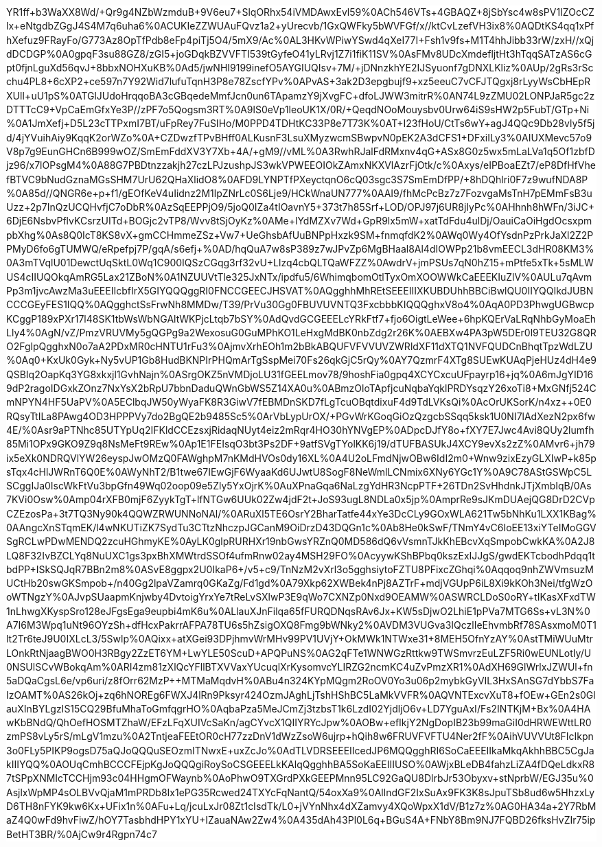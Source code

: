 YR1ff+b3WaXX8Wd/+Qr9g4NZbWzmduB+9V6eu7+SlqORhx54iVMDAwxEvl59%0ACh546VTs+4GBAQZ+8jSbYsc4w8sPV1IZOcCZlx+eNtgdbZGgJ4S4M7q6uha6%0ACUKIeZZWUAuFQvz1a2+yUrecvb/1GxQWFky5bWVFGf/x//ktCvLzefVH3ix8%0AQDtKS4qq1xPfhXefuz9FRayFo/G773Az8OpTfPdb8eFp4piTj5O4/5mX9/Ac%0AL3HKvWPiwYSwd4qXeI77I+Fsh1v9fs+M1T4hhJibb33rW/zxH//xQjdDCDGP%0A0gpqF3su88GZ8/zGI5+joGDqkBZVVFTI539tGyfeO41yLRvj1Z7i1fiK11SV%0AsFMv8UDcXmdefljtHt3hTqqSATzAS6cGpt0fjnLguXd56qvJ+8bbxNOHXuKB%0Ad5/jwNHI9199inefO5AYGIUQIsv+7M/+jDNnzkhYE2IJSyuonf7gDNXLKliz%0AUp/2gRs3rScchu4PL8+6cXP2+ce597n7Y92Wid7lufuTqnH3P8e78ZscfYPv%0APvAS+3ak2D3epgbujf9+xz5eeuC7vCFJTQgxj8rLyyWsCbHEpRXUlI+uU1pS%0ATGlJUdoHrqqoBA3cGBqedeMmfJcn0un6TApamzY9jXvgFC+dfoLJWW3mitrR%0AN74L9zZMU02LONPJaR5gc2zDTTTcC9+VpCaEmGfxYe3P//zPF7o5Qogsm3RT%0A9lS0eVp1leoUK1X/0R/+QeqdNOoMouysbv0Urw64iS9sHW2p5FubT/GTp+Ni%0A1JmXefj+D5L23cTTPxmI7BT/uFpRey7FuSIHo/M0PPD4TDHtKC33P8e7T73K%0AT+I23fHoU/CtTs6wY+agJ4QQc9Db28vly5f5jd/4jYVuihAiy9KqqK2orWZo%0A+CZDwzfTPvBHff0ALKusnF3LsuXMyzwcmSBwpvN0pEK2A3dCFS1+DFxiILy3%0AIUXMevc57o9V8p7g9EunGHCn6B999wOZ/SmEmFddXV3Y7Xb+4A/+gM9//vML%0A3RwhRJalFdRMxnv4qG+ASx8G0z5wx5mLaLVa1q5Of1zbfDjz96/x7lOPsgM4%0A88G7PBDtnzzakjh27czLPJzushpJS3wkVPWEEOIOkZAmxNKXVlAzrFjOtk/c%0Axys/eIPBoaEZt7/eP8DfHfVhefBTVC9bNudGznaMGsSHM7UrU62QHaXlidO8%0AFD9LYNPTfPXeyctqnO6cQ03sgc3S7SmEmDfPP/+8hDQhlri0F7z9wufNDA8P%0A85d//QNGR6e+p+f1/gEOfKeV4uIidnz2M1lpZNrLc0S6Lje9/HCkWnaUN777%0AAI9/fhMcPcBz7z7FozvgaMsTnH7pEMmFsB3uUzz+2p7InQzUCQHvfjC7oDbR%0AzSqEEPPjO9/5joQ0IZa4tIOavnY5+373t7h85Srf+LOD/OPJ97j6UR8jIyPc%0AHhnh8hWFn/3iJC+6DjE6NsbvPflvKCsrzUITd+BOGjc2vTP8/Wvv8tSjOyKz%0AMe+lYdMZXv7Wd+GpR9lx5mW+xatTdFdu4ulDj/OauiCaOiHgdOcsxpmpbXhg%0As8Q0IcT8KS8vX+gmCCHmmeZSz+Vw7+UeGhsbAfUuBNPpHxzk9SM+fnmqfdK2%0AWq0Wy4OfYsdnPzPrkJaXl2Z2PPMyD6fo6gTUMWQ/eRpefpj7P/gqA/s6efj+%0AD/hqQuA7w8sP389z7wJPvZp6MgBHaal8Al4dIOWPp21b8vmEECL3dHR08KM3%0A3mTVqlU01DewctUqSktL0Wq1C900IQSzCGqg3rf32vU+Llzq4cbQLTQaWFZZ%0AwdrV+jmPSUs7qN0hZ15+mPtfe5xTk+5sMLWUS4cIIUQOkqAmRG5Lax21ZBoN%0A1NZUUVtTle325JxNTx/ipdfu5/6WhimqbomOtlTyxOmXOOWWkCaEEEKIuZlV%0AULu7qAvmPp3m1jvcAwzMa3uEEEIIcbfIrX5GIYQQQggRI0FNCCGEECJHSVAT%0AQgghhMhREtSEEEIIIXKUBDUhhBBCiBwlQU0IIYQQIkdJUBNCCCGEyFES1IQQ%0AQgghctSsFrwNh8MMDw/T39/PrVu30Gg0FBUVUVNTQ3FxcbbbKIQQQghxV8o4%0AqA0PD3PhwgUGBwcpKCggP189xPXr17l48SK1tbWsWbNGAltWKPjcLtqb7bSY%0AdQvdGCGEEELcYRkFtf7+fjo6OigtLeWee+6hpKQErVaLRqNhbGyMoaEhLly4%0AgN/vZ/PmzVRUVMy5gQGPg9a2WexosuG0GuMPhKO1LeHxgMdBK0nbZdg2r26K%0AEBXw4PA3pW5DEr0l9TEU32G8QRO2FglpQgghxN0o7aA2PDxMR0cHNTU1rFu3%0AjmvXrhEOh1m2bBkABQUFVFVVUVZWRldXF11dXTQ1NVFQUDCnBhqtTpzWdLZU%0Aq0+KxUk0Gyk+Ny5vUP1Gb8HudBKNPIrPHQmArTgSspMei70Fs26qkGjC5rQy%0AY7QzmrF4XTg8SUEwKUAqPjeHUz4dH4e9QSBIq2OapKq3YG8xkxjl1GvhNajn%0ASrgOKZ5nVMDjoLU31fGEELmov78/9hoshFia0gpq4XCYCxcuUFpayrp16+jq%0A6mJgYID169dP2ragoIDGxkZOnz7NxYsX2bRpU7bbnDaduQWnGbWS5Z14XA0u%0ABmzOloTApfjcuNqbaYqklPRDYsqzY26xoTi8+MxGNfj524CmNPYN4HF5UaPV%0A5EClbqJW50yWyaFK8R3GiwV7fEBMDnSKD7fLgTcuOBqtdixuF4d9TdLVKsQi%0AcOrUKSorK/n4xz++0E0RQsyTtILa8PAwg4OD3HPPPVy7do2BgQE2b9485Sc5%0ArVbLypUrOX/+PGvWrKGoqGiOzQzgcbSSqq5ksk1U0NI7lAdXezN2px6fw4E/%0Asr9aPTNhc85UTYpUq2IFKldCCEzsxjRidaqNUyt4eiz2mRqr4HO30hYNVgEP%0ADpcDJfY8o+fXY7E7Jwc4Avi8QUy2lumfh85Mi1OPx9GKO9Z9q8NsMeFt9REw%0Ap1E1FEIsqO3bt3Ps2DF+9atfSVgTYolKK6j19/dTUFBASUkJ4XCY9evXs2zZ%0AMvr6+jh79ix5eXk0NDRQVlYW26eyspJwOMzQ0FAWghpM7nKMdHVOs0dy16XL%0A4U2oLFmdNjwOBw6IdI2m0+Wnw9zixEzyGLXIwP+k85psTqx4cHlJWRnT6Q0E%0AWyNhT2/B1twe67IEwGjF6WyaaKd6UJwtU8SogF8NeWmlLCNmix6XNy6YGc1Y%0A9C78AStGSWpC5LSCggIJa0IscWkFtVu3bpGfn49Wq02oop09e5Zly5YxOjrK%0AuXPnaGqa6NaLzgYdHR3NcpPTF+26TDn2SvHhdnkJTjXmbIqB/0As7KVi0Osw%0Amp04rXFB0mjF6ZyykTgT+lfNTGw6UUk02Zw4jdF2t+JoS93ugL8NDLa0x5jp%0AmprRe9sJKmDUAejQG8DrD2CVpCZEzosPa+3t7TQ3Ny90k4QQWZRWUNNoNAl/%0ARuXl5TE6OsrY2BharTatfe44xYe3DcCLy9GOxWLA621Tw5bNhKu1LXX1KBag%0AAngcXnSTqmEK/l4wNKUTiZK7SydTu3CTtzNhczpJGCanM9OiDrzD43DQGn1c%0Ab8He0kSwF/TNmY4vC6IoEE13xiYTeIMoGGVSgRCLwPDwMENDQ2zcuHGhmyKE%0AyLK0glpRURHXr19nbGwsYRZnQ0MD586dQ6vVsmnTJkKhEBcvXqSmpobCwkKA%0A2J8LQ8F32IvBZCLYq8NuUXC1gs3pxBhXMWtrdSSOf4ufmRnw02ay4MSH29FO%0AcyywKShBPbq0kszExIJJgS/gwdEKTcbodhPdqq1tbdPP+ISkSQJqR7BBn2m8%0ASvE8ggpx2U0IkaP6+/v5+c9/TnNzM2vXrl3o5gghsiytoFZTU8PFixcZGhqi%0Aqqoq9nhZWVmsuzMUCtHb20swGKSmpob+/n40Gg2lpaVZamrq0GKaZg/Fd1gd%0A79Xkp62XWBek4nPj8AZTrF+mdjVGUpP6iL8Xi9kKOh3Nei/tfgWzOoWTNgzY%0AJvpSUaapmKnjwby4DvtoigYrxYe7tReLvSXlwP3E9qWo7CXNZp0Nxd9OEAMW%0ASWRCLDoS0oRY+tIKasXFxdTW1nLhwgXKyspSro128eJFgsEga9eupbi4mK6u%0ALlauXJnFilqa65fFURQDNqsRAv6Jx+KW5sDjwO2LhiE1pPVa7MTG6Ss+vL3N%0A7I6M3Wpq1uNt96OYzSh+dfHcxPakrrAFPA78TU6s5hZsigOXQ8Fmg9bWNky2%0AVDM3VUGva3IQczlIeEhvmbRf78SAsxmoM0T1lt2Tr6teJ9U0IXLcL3/5Swlp%0AQixx+atXGei93DPjhmvWrMHv99PV1UVjY+OkMWk1NTWxe31+8MEH5OfnYzAY%0AstTMiWUuMtrLOnkRtNjaagBWO0H3RBgy2ZzET6YM+LwYLE50ScuD+APQPuNS%0AG2qFTe1WNWGzRttkw9TWSmvrzEuLZF5Ri0wEUNLotIy/U0NSUlSCvWBokqAm%0ARI4zm81zXlQcYFllBTXVVaxYUcuqlXrKysomvcYLIRZG2ncmKC4uZvPmzXR1%0AdXH69GlWrlxJZWUl+fn5aDQaCgsL6e/vp6uri/z8fOrr62MzP++MTMaMqdvH%0ABu4n324KYpMQgm2RoOV0Yo3u06p2mybkGyVIL3HxSAnSG7dYbbS7FaIzOAMT%0AS26kOj+zq6hNOREg6FWXJ4lRn9Pksyr424OzmJAghLjTshHShBC5LaMkVVFR%0AQVNTExcvXuT8+fOEw+GEn2s0GlauXInBYLgzIS15CQ29BfuMhaToGmfqgrHO%0AqbaPza5MeJCmZj3tzbsT1k6LzdI02YjdljO6v+LD7YguAxI/Fs2INTKjM+Bx%0A4HAwKbBNdQ/QhOefHOSMTZhaW/EFzLFqXUIVcSaKn/agCYvcX1QIIYRYcJpw%0AOBw+efIkjY2NgDopIB23b99maGiI0dHRWEWttLR0zmPS8vLy5rS/mLgV1mzu%0A2TntjeaFEEtOR0cH77zzDnV1dWzZsoW6ujrp+hQih8w6FRUVFVFTU4Ner2fF%0AihVUVVUt8FIcIkpn3o0FLy5PIKP9ogsD75aQJoQQQuSEOzmITNwxE+uxZcJo%0AdTLVDRSEEEIIcedJP6MQQgghRI6SoCaEEEIIkaMkqAkhhBBC5CgJakIIIYQQ%0AOUqCmhBCCCFEjpKgJoQQQgiRoySoCSGEEELkKAlqQgghhBA5SoKaEEIIIUSO%0AWjxBLeDB4fahzLiZA4fDQeLdkxR87tSPpXNMIcTCCHjm93c04HHgmOFWaynb%0AoPhwO9TXGrdPXkGEEPMnn95LC92GaQU8DlrbJr53Obyxv+stNprbW/EGJ35u%0AsjlxWpMP4sOLBVvQjaM1mPRDb8Ix1ePG35Rcwed24TXYcFqNantQ/54oxXa9%0AllndGF2IxSuAx9FK3K8sJpuTSb8ud6w5HhzxLyD6TH8nFYK9kw6Kx+UFix1n%0AFu+Lq/jcuLxJr08Zt1cIsdTk/L0+jVYnNhx4dXZamvy4XQoWpxX1dV/B1z7z%0AG0HA34a+2Y7RbMaZ4Q0wFd9hvFiwZ/hOY7TasbhdHPY1xYU+IZauaNAw2Zw4%0A435dAh43Pl0L6q+BGuS4A+FNbY8Bm9NJ7FQBD26fksHvZIr75ipBetHT3BR/%0AjCw9r4Rgpn74c7